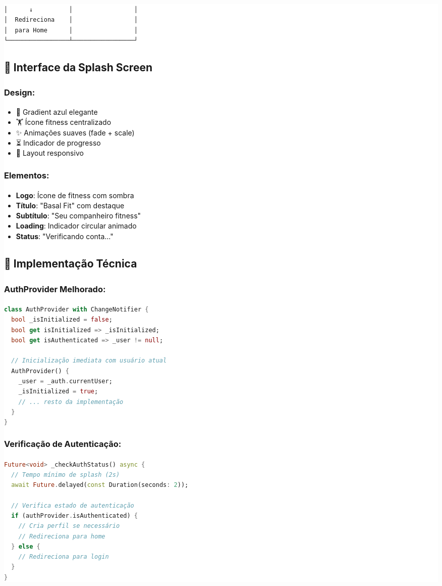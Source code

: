 ```
│      ↓          │                 │
│  Redireciona    │                 │
│  para Home      │                 │
└─────────────────┴─────────────────┘
```

## 🎨 Interface da Splash Screen

### Design:

- 🎨 Gradient azul elegante
- 🏋️ Ícone fitness centralizado
- ✨ Animações suaves (fade + scale)
- ⏳ Indicador de progresso
- 📱 Layout responsivo

### Elementos:

- **Logo**: Ícone de fitness com sombra
- **Título**: "Basal Fit" com destaque
- **Subtítulo**: "Seu companheiro fitness"
- **Loading**: Indicador circular animado
- **Status**: "Verificando conta..."

## 🔧 Implementação Técnica

### AuthProvider Melhorado:

```dart
class AuthProvider with ChangeNotifier {
  bool _isInitialized = false;
  bool get isInitialized => _isInitialized;
  bool get isAuthenticated => _user != null;

  // Inicialização imediata com usuário atual
  AuthProvider() {
    _user = _auth.currentUser;
    _isInitialized = true;
    // ... resto da implementação
  }
}
```

### Verificação de Autenticação:

```dart
Future<void> _checkAuthStatus() async {
  // Tempo mínimo de splash (2s)
  await Future.delayed(const Duration(seconds: 2));

  // Verifica estado de autenticação
  if (authProvider.isAuthenticated) {
    // Cria perfil se necessário
    // Redireciona para home
  } else {
    // Redireciona para login
  }
}
```

